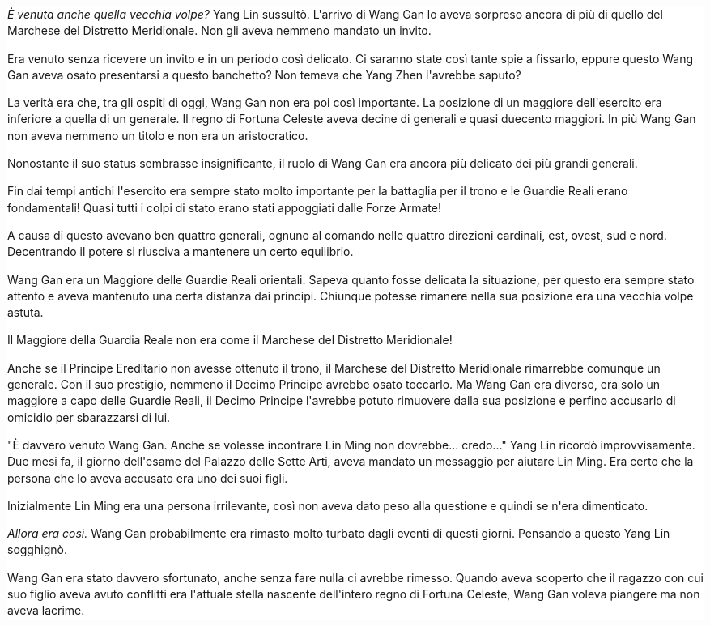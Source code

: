 
<em>È venuta anche quella vecchia volpe?</em> Yang Lin sussultò.
L'arrivo di Wang Gan lo aveva sorpreso ancora di più di quello del Marchese del Distretto Meridionale. Non gli aveva nemmeno mandato un invito.


Era venuto senza ricevere un invito e in un periodo così delicato.
Ci saranno state così tante spie a fissarlo, eppure questo Wang Gan aveva osato presentarsi a questo banchetto? Non temeva che Yang Zhen l'avrebbe saputo?


La verità era che, tra gli ospiti di oggi, Wang Gan non era poi così importante. La posizione di un maggiore dell'esercito era inferiore a quella di un generale. Il regno di Fortuna Celeste aveva decine di generali e quasi duecento maggiori. In più Wang Gan non aveva nemmeno un titolo e non era un aristocratico.


Nonostante il suo status sembrasse insignificante, il ruolo di Wang Gan era ancora più delicato dei più grandi generali.


Fin dai tempi antichi l'esercito era sempre stato molto importante per la battaglia per il trono e le Guardie Reali erano fondamentali!
Quasi tutti i colpi di stato erano stati appoggiati dalle Forze Armate!


A causa di questo avevano ben quattro generali, ognuno al comando nelle quattro direzioni cardinali, est, ovest, sud e nord. Decentrando il potere si riusciva a mantenere un certo equilibrio.


Wang Gan era un Maggiore delle Guardie Reali orientali. Sapeva quanto fosse delicata la situazione, per questo era sempre stato attento e aveva mantenuto una certa distanza dai principi. Chiunque potesse rimanere nella sua posizione era una vecchia volpe astuta.


Il Maggiore della Guardia Reale non era come il Marchese del Distretto Meridionale!


Anche se il Principe Ereditario non avesse ottenuto il trono, il Marchese del Distretto Meridionale rimarrebbe comunque un generale. Con il suo prestigio, nemmeno il Decimo Principe avrebbe osato toccarlo. Ma Wang Gan era diverso, era solo un maggiore a capo delle Guardie Reali, il Decimo Principe l'avrebbe potuto rimuovere dalla sua posizione e perfino accusarlo di omicidio per sbarazzarsi di lui.


"È davvero venuto Wang Gan. Anche se volesse incontrare Lin Ming non dovrebbe... credo..." Yang Lin ricordò improvvisamente. Due mesi fa, il giorno dell'esame del Palazzo delle Sette Arti, aveva mandato un messaggio per aiutare Lin Ming. Era certo che la persona che lo aveva accusato era uno dei suoi figli.


Inizialmente Lin Ming era una persona irrilevante, così non aveva dato peso alla questione e quindi se n'era dimenticato.


<em>Allora era così.</em> Wang Gan probabilmente era rimasto molto turbato dagli eventi di questi giorni. Pensando a questo Yang Lin sogghignò.


Wang Gan era stato davvero sfortunato, anche senza fare nulla ci avrebbe rimesso. Quando aveva scoperto che il ragazzo con cui suo figlio aveva avuto conflitti era l'attuale stella nascente dell'intero regno di Fortuna Celeste, Wang Gan voleva piangere ma non aveva lacrime.
